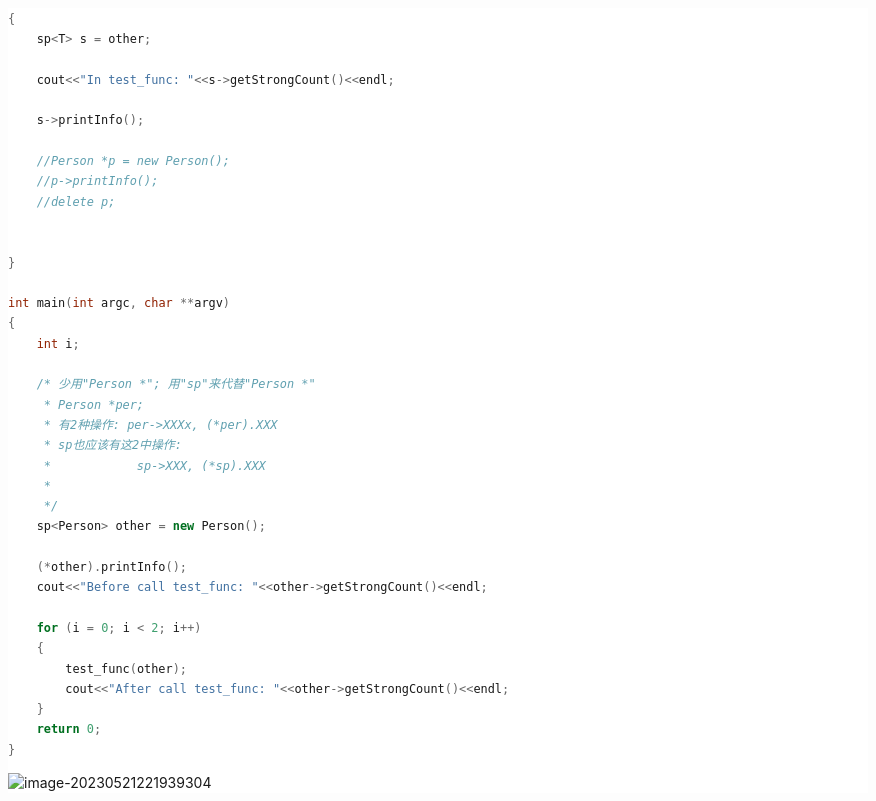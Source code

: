 ```c++
{
	sp<T> s = other;

	cout<<"In test_func: "<<s->getStrongCount()<<endl;

	s->printInfo();

	//Person *p = new Person();
	//p->printInfo();
	//delete p;

	
}

int main(int argc, char **argv)
{	
	int i;

	/* 少用"Person *"; 用"sp"来代替"Person *"
	 * Person *per; 
	 * 有2种操作: per->XXXx, (*per).XXX
	 * sp也应该有这2中操作:
	 *            sp->XXX, (*sp).XXX
	 *
	 */
	sp<Person> other = new Person();

	(*other).printInfo();
	cout<<"Before call test_func: "<<other->getStrongCount()<<endl;

	for (i = 0; i < 2; i++)
	{
		test_func(other);
		cout<<"After call test_func: "<<other->getStrongCount()<<endl;
	}
	return 0;
}


```

 ![image-20230521221939304](https://pic-1304959529.cos.ap-guangzhou.myqcloud.com/DB/image-20230521221939304.png)